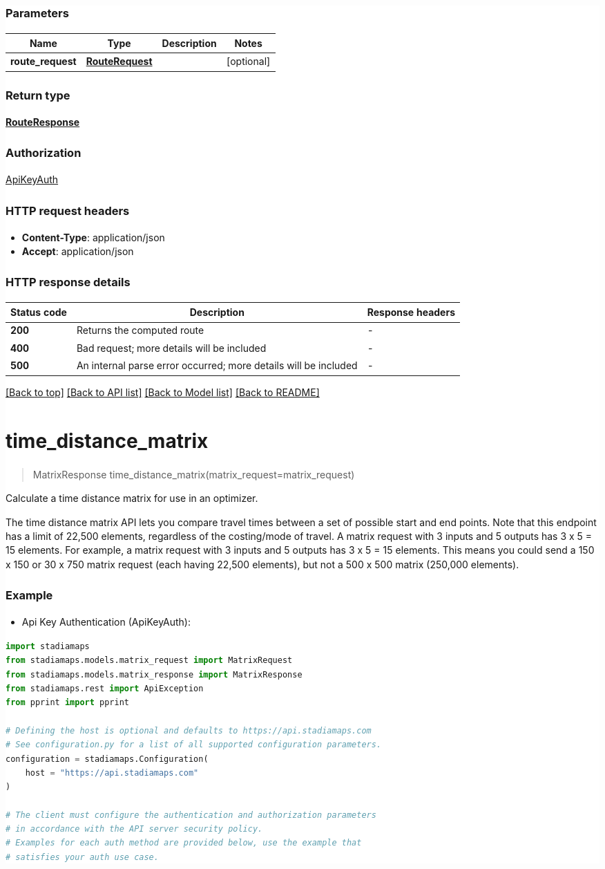 

### Parameters


Name | Type | Description  | Notes
------------- | ------------- | ------------- | -------------
 **route_request** | [**RouteRequest**](RouteRequest.md)|  | [optional] 

### Return type

[**RouteResponse**](RouteResponse.md)

### Authorization

[ApiKeyAuth](../README.md#ApiKeyAuth)

### HTTP request headers

 - **Content-Type**: application/json
 - **Accept**: application/json

### HTTP response details

| Status code | Description | Response headers |
|-------------|-------------|------------------|
**200** | Returns the computed route |  -  |
**400** | Bad request; more details will be included |  -  |
**500** | An internal parse error occurred; more details will be included |  -  |

[[Back to top]](#) [[Back to API list]](../README.md#documentation-for-api-endpoints) [[Back to Model list]](../README.md#documentation-for-models) [[Back to README]](../README.md)

# **time_distance_matrix**
> MatrixResponse time_distance_matrix(matrix_request=matrix_request)

Calculate a time distance matrix for use in an optimizer.

The time distance matrix API lets you compare travel times between a set of possible start and end points. Note that this endpoint has a limit of 22,500 elements, regardless of the costing/mode of travel. A matrix request with 3 inputs and 5 outputs has 3 x 5 = 15 elements. For example, a matrix request with 3 inputs and 5 outputs has 3 x 5 = 15 elements. This means you could send a 150 x 150 or 30 x 750 matrix request (each having 22,500 elements), but not a 500 x 500 matrix (250,000 elements).

### Example

* Api Key Authentication (ApiKeyAuth):

```python
import stadiamaps
from stadiamaps.models.matrix_request import MatrixRequest
from stadiamaps.models.matrix_response import MatrixResponse
from stadiamaps.rest import ApiException
from pprint import pprint

# Defining the host is optional and defaults to https://api.stadiamaps.com
# See configuration.py for a list of all supported configuration parameters.
configuration = stadiamaps.Configuration(
    host = "https://api.stadiamaps.com"
)

# The client must configure the authentication and authorization parameters
# in accordance with the API server security policy.
# Examples for each auth method are provided below, use the example that
# satisfies your auth use case.

```